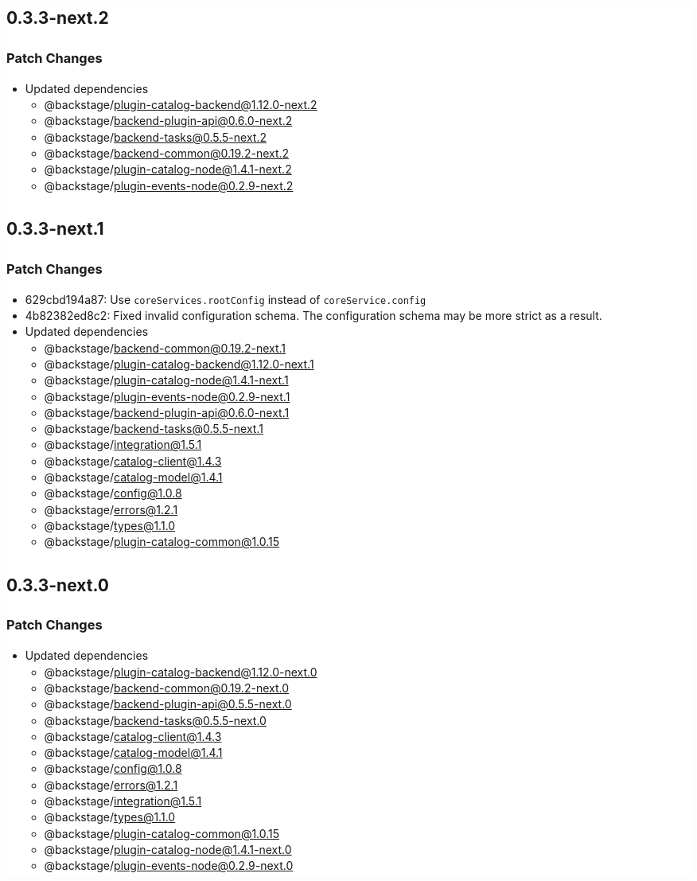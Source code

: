 ## 0.3.3-next.2

### Patch Changes

- Updated dependencies
  - @backstage/plugin-catalog-backend@1.12.0-next.2
  - @backstage/backend-plugin-api@0.6.0-next.2
  - @backstage/backend-tasks@0.5.5-next.2
  - @backstage/backend-common@0.19.2-next.2
  - @backstage/plugin-catalog-node@1.4.1-next.2
  - @backstage/plugin-events-node@0.2.9-next.2

## 0.3.3-next.1

### Patch Changes

- 629cbd194a87: Use `coreServices.rootConfig` instead of `coreService.config`
- 4b82382ed8c2: Fixed invalid configuration schema. The configuration schema may be more strict as a result.
- Updated dependencies
  - @backstage/backend-common@0.19.2-next.1
  - @backstage/plugin-catalog-backend@1.12.0-next.1
  - @backstage/plugin-catalog-node@1.4.1-next.1
  - @backstage/plugin-events-node@0.2.9-next.1
  - @backstage/backend-plugin-api@0.6.0-next.1
  - @backstage/backend-tasks@0.5.5-next.1
  - @backstage/integration@1.5.1
  - @backstage/catalog-client@1.4.3
  - @backstage/catalog-model@1.4.1
  - @backstage/config@1.0.8
  - @backstage/errors@1.2.1
  - @backstage/types@1.1.0
  - @backstage/plugin-catalog-common@1.0.15

## 0.3.3-next.0

### Patch Changes

- Updated dependencies
  - @backstage/plugin-catalog-backend@1.12.0-next.0
  - @backstage/backend-common@0.19.2-next.0
  - @backstage/backend-plugin-api@0.5.5-next.0
  - @backstage/backend-tasks@0.5.5-next.0
  - @backstage/catalog-client@1.4.3
  - @backstage/catalog-model@1.4.1
  - @backstage/config@1.0.8
  - @backstage/errors@1.2.1
  - @backstage/integration@1.5.1
  - @backstage/types@1.1.0
  - @backstage/plugin-catalog-common@1.0.15
  - @backstage/plugin-catalog-node@1.4.1-next.0
  - @backstage/plugin-events-node@0.2.9-next.0

